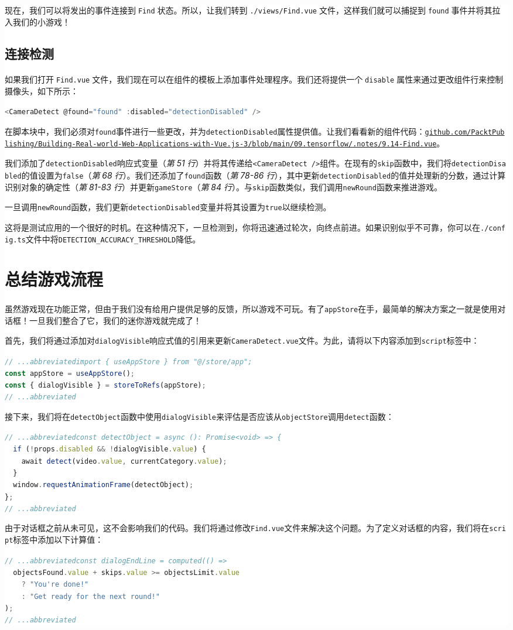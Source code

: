 现在，我们可以将发出的事件连接到 `Find` 状态。所以，让我们转到 `./views/Find.vue` 文件，这样我们就可以捕捉到 `found` 事件并将其拉入我们的小游戏！

## 连接检测

如果我们打开 `Find.vue` 文件，我们现在可以在组件的模板上添加事件处理程序。我们还将提供一个 `disable` 属性来通过更改组件行来控制摄像头，如下所示：

```js
<CameraDetect @found="found" :disabled="detectionDisabled" />
```

在脚本块中，我们必须对`found`事件进行一些更改，并为`detectionDisabled`属性提供值。让我们看看新的组件代码：[`github.com/PacktPublishing/Building-Real-world-Web-Applications-with-Vue.js-3/blob/main/09.tensorflow/.notes/9.14-Find.vue`](https://github.com/PacktPublishing/Building-Real-world-Web-Applications-with-Vue.js-3/blob/main/09.tensorflow/.notes/9.14-Find.vue)。

我们添加了`detectionDisabled`响应式变量（*第 51 行*）并将其传递给`<CameraDetect />`组件。在现有的`skip`函数中，我们将`detectionDisabled`的值设置为`false`（*第 68 行*）。我们还添加了`found`函数（*第 78-86 行*），其中更新`detectionDisabled`的值并处理新的分数，通过计算识别对象的确定性（*第 81-83 行*）并更新`gameStore`（*第 84 行*）。与`skip`函数类似，我们调用`newRound`函数来推进游戏。

一旦调用`newRound`函数，我们更新`detectionDisabled`变量并将其设置为`true`以继续检测。

这将是测试应用的一个很好的时机。在这种情况下，一旦检测到，你将迅速通过轮次，向终点前进。如果识别似乎不可靠，你可以在`./config.ts`文件中将`DETECTION_ACCURACY_THRESHOLD`降低。

# 总结游戏流程

虽然游戏现在功能正常，但由于我们没有给用户提供足够的反馈，所以游戏不可玩。有了`appStore`在手，最简单的解决方案之一就是使用对话框！一旦我们整合了它，我们的迷你游戏就完成了！

首先，我们将通过添加对`dialogVisible`响应式值的引用来更新`CameraDetect.vue`文件。为此，请将以下内容添加到`script`标签中：

```js
// ...abbreviatedimport { useAppStore } from "@/store/app";
const appStore = useAppStore();
const { dialogVisible } = storeToRefs(appStore);
// ...abbreviated
```

接下来，我们将在`detectObject`函数中使用`dialogVisible`来评估是否应该从`objectStore`调用`detect`函数：

```js
// ...abbreviatedconst detectObject = async (): Promise<void> => {
  if (!props.disabled && !dialogVisible.value) {
    await detect(video.value, currentCategory.value);
  }
  window.requestAnimationFrame(detectObject);
};
// ...abbreviated
```

由于对话框之前从未可见，这不会影响我们的代码。我们将通过修改`Find.vue`文件来解决这个问题。为了定义对话框的内容，我们将在`script`标签中添加以下计算值：

```js
// ...abbreviatedconst dialogEndLine = computed(() =>
  objectsFound.value + skips.value >= objectsLimit.value
    ? "You're done!"
    : "Get ready for the next round!"
);
// ...abbreviated
```
